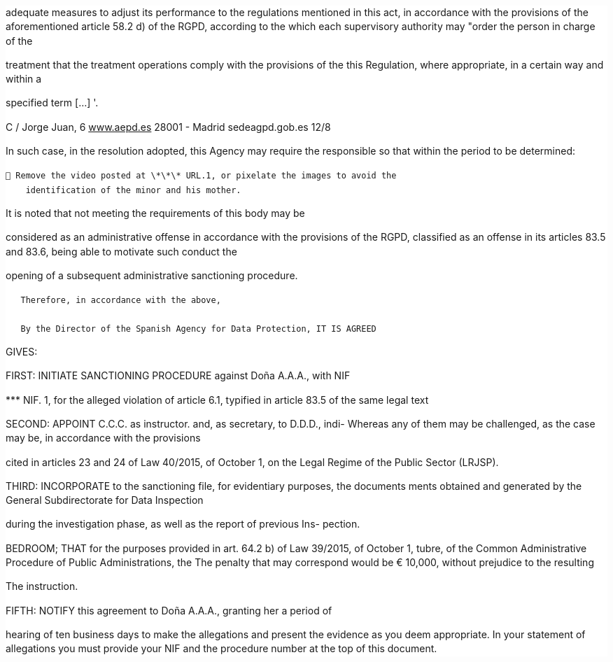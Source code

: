 adequate measures to adjust its performance to the regulations mentioned in this
act, in accordance with the provisions of the aforementioned article 58.2 d) of the RGPD, according to the
which each supervisory authority may "order the person in charge of the

treatment that the treatment operations comply with the provisions of the
this Regulation, where appropriate, in a certain way and within a

specified term \[…\] '.

C / Jorge Juan, 6 www.aepd.es
28001 - Madrid sedeagpd.gob.es 12/8

In such case, in the resolution adopted, this Agency may require the
responsible so that within the period to be determined:

     Remove the video posted at \*\*\* URL.1, or pixelate the images to avoid the
        identification of the minor and his mother.

It is noted that not meeting the requirements of this body may be

considered as an administrative offense in accordance with the provisions of the RGPD,
classified as an offense in its articles 83.5 and 83.6, being able to motivate such conduct the

opening of a subsequent administrative sanctioning procedure.

       Therefore, in accordance with the above,

       By the Director of the Spanish Agency for Data Protection, IT IS AGREED

GIVES:

FIRST: INITIATE SANCTIONING PROCEDURE against Doña A.A.A., with NIF

\*\*\* NIF. 1, for the alleged violation of article 6.1, typified in article 83.5 of the
same legal text

SECOND: APPOINT C.C.C. as instructor. and, as secretary, to D.D.D., indi-
Whereas any of them may be challenged, as the case may be, in accordance with the provisions

cited in articles 23 and 24 of Law 40/2015, of October 1, on the Legal Regime
of the Public Sector (LRJSP).

THIRD: INCORPORATE to the sanctioning file, for evidentiary purposes, the documents
ments obtained and generated by the General Subdirectorate for Data Inspection

during the investigation phase, as well as the report of previous Ins-
pection.

BEDROOM; THAT for the purposes provided in art. 64.2 b) of Law 39/2015, of October 1,
tubre, of the Common Administrative Procedure of Public Administrations, the
The penalty that may correspond would be € 10,000, without prejudice to the resulting

The instruction.

FIFTH: NOTIFY this agreement to Doña A.A.A., granting her a period of

hearing of ten business days to make the allegations and present the evidence
as you deem appropriate. In your statement of allegations you must provide your NIF and
the procedure number at the top of this document.

